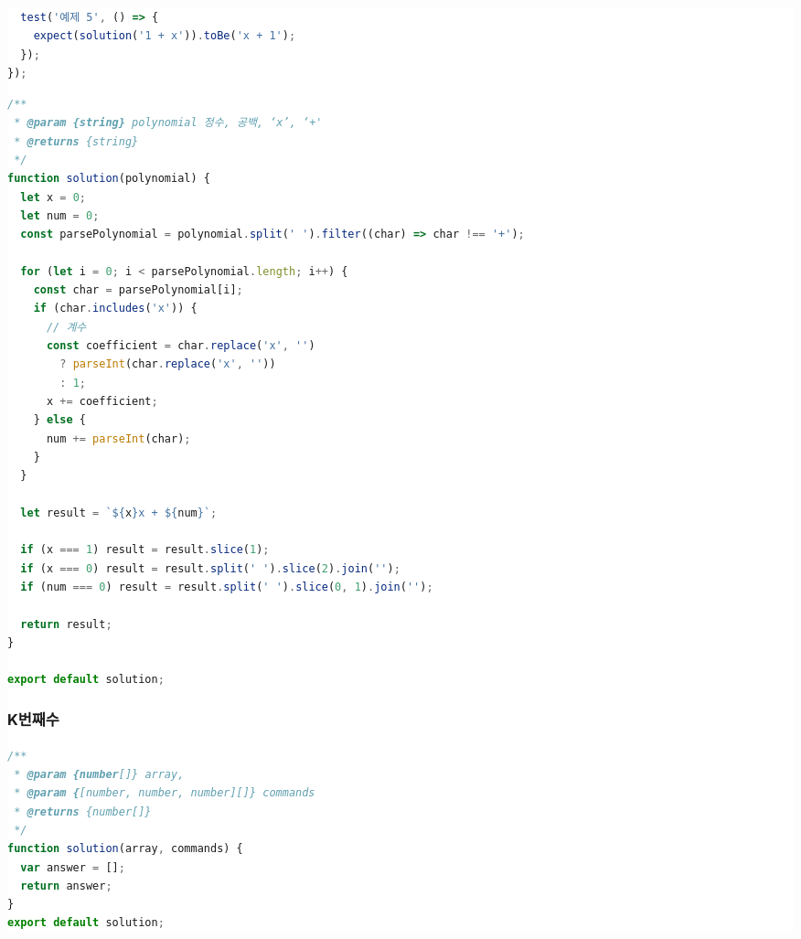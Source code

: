 ```js
  test('예제 5', () => {
    expect(solution('1 + x')).toBe('x + 1');
  });
});
```

```js
/**
 * @param {string} polynomial 정수, 공백, ‘x’, ‘+'
 * @returns {string}
 */
function solution(polynomial) {
  let x = 0;
  let num = 0;
  const parsePolynomial = polynomial.split(' ').filter((char) => char !== '+');

  for (let i = 0; i < parsePolynomial.length; i++) {
    const char = parsePolynomial[i];
    if (char.includes('x')) {
      // 계수
      const coefficient = char.replace('x', '')
        ? parseInt(char.replace('x', ''))
        : 1;
      x += coefficient;
    } else {
      num += parseInt(char);
    }
  }

  let result = `${x}x + ${num}`;

  if (x === 1) result = result.slice(1);
  if (x === 0) result = result.split(' ').slice(2).join('');
  if (num === 0) result = result.split(' ').slice(0, 1).join('');

  return result;
}

export default solution;
```

### K번째수

```js
/**
 * @param {number[]} array,
 * @param {[number, number, number][]} commands
 * @returns {number[]}
 */
function solution(array, commands) {
  var answer = [];
  return answer;
}
export default solution;
```

